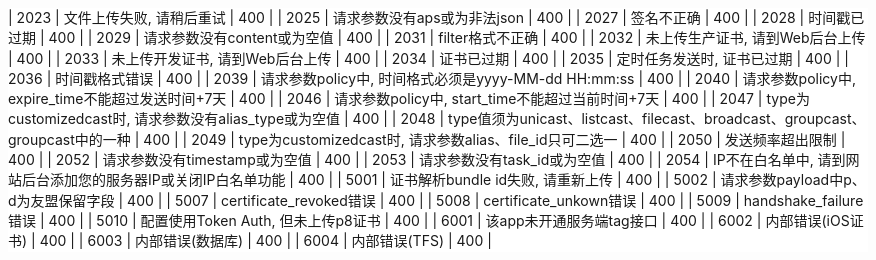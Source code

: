 | 2023   | 文件上传失败, 请稍后重试                                     | 400              |
| 2025   | 请求参数没有aps或为非法json                                  | 400              |
| 2027   | 签名不正确                                                   | 400              |
| 2028   | 时间戳已过期                                                 | 400              |
| 2029   | 请求参数没有content或为空值                                  | 400              |
| 2031   | filter格式不正确                                             | 400              |
| 2032   | 未上传生产证书, 请到Web后台上传                              | 400              |
| 2033   | 未上传开发证书, 请到Web后台上传                              | 400              |
| 2034   | 证书已过期                                                   | 400              |
| 2035   | 定时任务发送时, 证书已过期                                   | 400              |
| 2036   | 时间戳格式错误                                               | 400              |
| 2039   | 请求参数policy中, 时间格式必须是yyyy-MM-dd HH:mm:ss          | 400              |
| 2040   | 请求参数policy中, expire_time不能超过发送时间+7天            | 400              |
| 2046   | 请求参数policy中, start_time不能超过当前时间+7天             | 400              |
| 2047   | type为customizedcast时, 请求参数没有alias_type或为空值       | 400              |
| 2048   | type值须为unicast、listcast、filecast、broadcast、groupcast、groupcast中的一种 | 400              |
| 2049   | type为customizedcast时, 请求参数alias、file_id只可二选一     | 400              |
| 2050   | 发送频率超出限制                                             | 400              |
| 2052   | 请求参数没有timestamp或为空值                                | 400              |
| 2053   | 请求参数没有task_id或为空值                                  | 400              |
| 2054   | IP不在白名单中, 请到网站后台添加您的服务器IP或关闭IP白名单功能 | 400              |
| 5001   | 证书解析bundle id失败, 请重新上传                            | 400              |
| 5002   | 请求参数payload中p、d为友盟保留字段                          | 400              |
| 5007   | certificate_revoked错误                                      | 400              |
| 5008   | certificate_unkown错误                                       | 400              |
| 5009   | handshake_failure错误                                        | 400              |
| 5010   | 配置使用Token Auth, 但未上传p8证书                           | 400              |
| 6001   | 该app未开通服务端tag接口                                     | 400              |
| 6002   | 内部错误(iOS证书)                                            | 400              |
| 6003   | 内部错误(数据库)                                             | 400              |
| 6004   | 内部错误(TFS)                                                | 400              |
